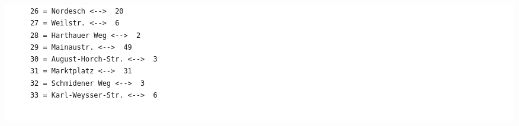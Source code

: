           26 = Nordesch <-->  20
          27 = Weilstr. <-->  6
          28 = Harthauer Weg <-->  2
          29 = Mainaustr. <-->  49
          30 = August-Horch-Str. <-->  3
          31 = Marktplatz <-->  31
          32 = Schmidener Weg <-->  3
          33 = Karl-Weysser-Str. <-->  6

```

